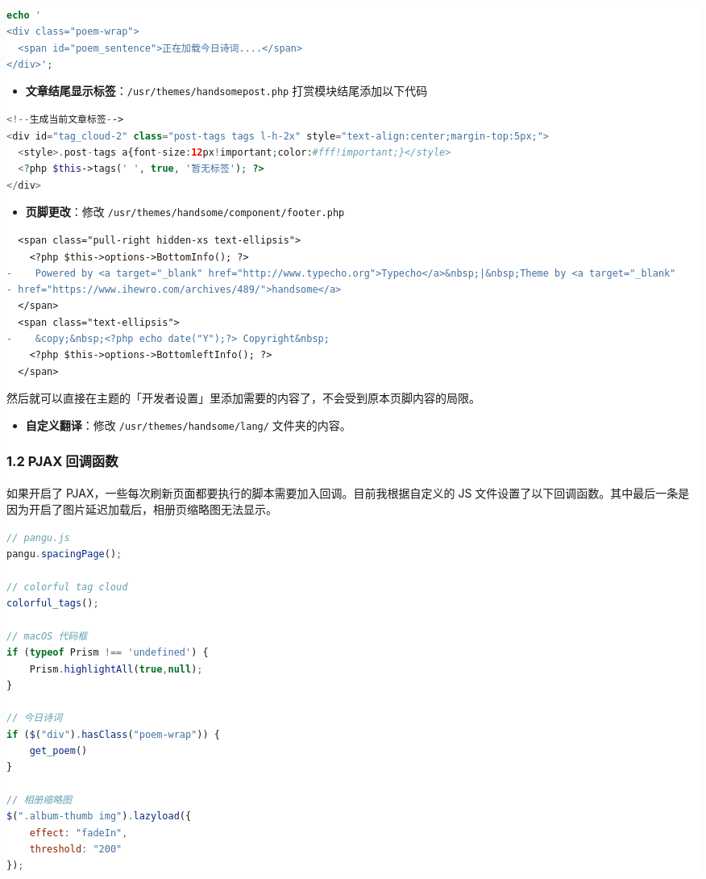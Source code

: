 ```php
echo '
<div class="poem-wrap">
  <span id="poem_sentence">正在加载今日诗词....</span>
</div>';
```

- **文章结尾显示标签**：`/usr/themes/handsomepost.php` 打赏模块结尾添加以下代码

```php
<!--生成当前文章标签-->
<div id="tag_cloud-2" class="post-tags tags l-h-2x" style="text-align:center;margin-top:5px;">
  <style>.post-tags a{font-size:12px!important;color:#fff!important;}</style>
  <?php $this->tags(' ', true, '暂无标签'); ?>
</div>
```

- **页脚更改**：修改 `/usr/themes/handsome/component/footer.php`

```diff
  <span class="pull-right hidden-xs text-ellipsis">
    <?php $this->options->BottomInfo(); ?>
-    Powered by <a target="_blank" href="http://www.typecho.org">Typecho</a>&nbsp;|&nbsp;Theme by <a target="_blank"
- href="https://www.ihewro.com/archives/489/">handsome</a>
  </span>
  <span class="text-ellipsis">
-    &copy;&nbsp;<?php echo date("Y");?> Copyright&nbsp;
    <?php $this->options->BottomleftInfo(); ?>
  </span>
```

然后就可以直接在主题的「开发者设置」里添加需要的内容了，不会受到原本页脚内容的局限。

- **自定义翻译**：修改 `/usr/themes/handsome/lang/` 文件夹的内容。

### 1.2 PJAX 回调函数

如果开启了 PJAX，一些每次刷新页面都要执行的脚本需要加入回调。目前我根据自定义的 JS 文件设置了以下回调函数。其中最后一条是因为开启了图片延迟加载后，相册页缩略图无法显示。

```javascript
// pangu.js
pangu.spacingPage();

// colorful tag cloud
colorful_tags();

// macOS 代码框
if (typeof Prism !== 'undefined') {
    Prism.highlightAll(true,null);
}

// 今日诗词
if ($("div").hasClass("poem-wrap")) {
    get_poem()
}

// 相册缩略图
$(".album-thumb img").lazyload({
    effect: "fadeIn",
    threshold: "200"
});
```
